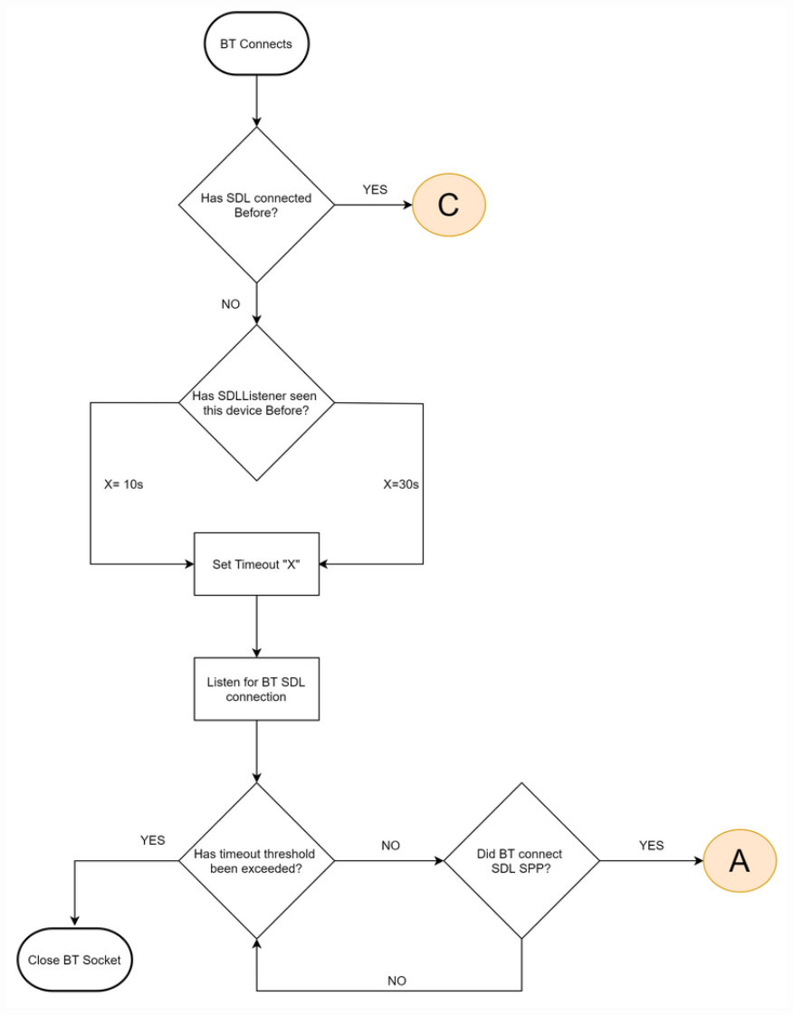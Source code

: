 <img src="../assets/proposals/0293-vehicle-type-filter/OEM_APPS_1.png" alt="SDL Device Listener modifications" width="900"/>
